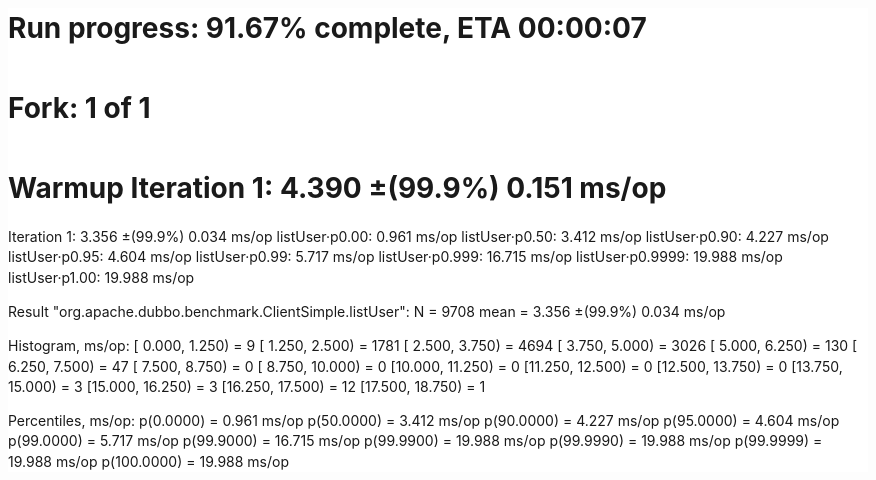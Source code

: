 # Run progress: 91.67% complete, ETA 00:00:07
# Fork: 1 of 1
# Warmup Iteration   1: 4.390 ±(99.9%) 0.151 ms/op
Iteration   1: 3.356 ±(99.9%) 0.034 ms/op
                 listUser·p0.00:   0.961 ms/op
                 listUser·p0.50:   3.412 ms/op
                 listUser·p0.90:   4.227 ms/op
                 listUser·p0.95:   4.604 ms/op
                 listUser·p0.99:   5.717 ms/op
                 listUser·p0.999:  16.715 ms/op
                 listUser·p0.9999: 19.988 ms/op
                 listUser·p1.00:   19.988 ms/op



Result "org.apache.dubbo.benchmark.ClientSimple.listUser":
  N = 9708
  mean =      3.356 ±(99.9%) 0.034 ms/op

  Histogram, ms/op:
    [ 0.000,  1.250) = 9 
    [ 1.250,  2.500) = 1781 
    [ 2.500,  3.750) = 4694 
    [ 3.750,  5.000) = 3026 
    [ 5.000,  6.250) = 130 
    [ 6.250,  7.500) = 47 
    [ 7.500,  8.750) = 0 
    [ 8.750, 10.000) = 0 
    [10.000, 11.250) = 0 
    [11.250, 12.500) = 0 
    [12.500, 13.750) = 0 
    [13.750, 15.000) = 3 
    [15.000, 16.250) = 3 
    [16.250, 17.500) = 12 
    [17.500, 18.750) = 1 

  Percentiles, ms/op:
      p(0.0000) =      0.961 ms/op
     p(50.0000) =      3.412 ms/op
     p(90.0000) =      4.227 ms/op
     p(95.0000) =      4.604 ms/op
     p(99.0000) =      5.717 ms/op
     p(99.9000) =     16.715 ms/op
     p(99.9900) =     19.988 ms/op
     p(99.9990) =     19.988 ms/op
     p(99.9999) =     19.988 ms/op
    p(100.0000) =     19.988 ms/op


